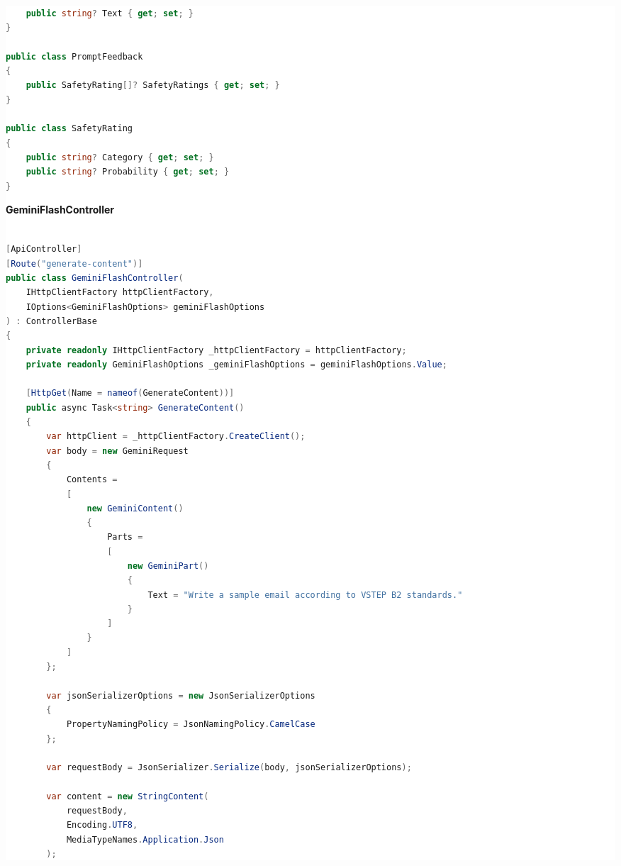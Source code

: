 ```cs
    public string? Text { get; set; }
}

public class PromptFeedback
{
    public SafetyRating[]? SafetyRatings { get; set; }
}

public class SafetyRating
{
    public string? Category { get; set; }
    public string? Probability { get; set; }
}

```

**GeminiFlashController**

```cs

[ApiController]
[Route("generate-content")]
public class GeminiFlashController(
    IHttpClientFactory httpClientFactory,
    IOptions<GeminiFlashOptions> geminiFlashOptions
) : ControllerBase
{
    private readonly IHttpClientFactory _httpClientFactory = httpClientFactory;
    private readonly GeminiFlashOptions _geminiFlashOptions = geminiFlashOptions.Value;

    [HttpGet(Name = nameof(GenerateContent))]
    public async Task<string> GenerateContent()
    {
        var httpClient = _httpClientFactory.CreateClient();
        var body = new GeminiRequest
        {
            Contents =
            [
                new GeminiContent()
                {
                    Parts =
                    [
                        new GeminiPart()
                        {
                            Text = "Write a sample email according to VSTEP B2 standards."
                        }
                    ]
                }
            ]
        };

        var jsonSerializerOptions = new JsonSerializerOptions
        {
            PropertyNamingPolicy = JsonNamingPolicy.CamelCase
        };

        var requestBody = JsonSerializer.Serialize(body, jsonSerializerOptions);

        var content = new StringContent(
            requestBody,
            Encoding.UTF8,
            MediaTypeNames.Application.Json
        );

```